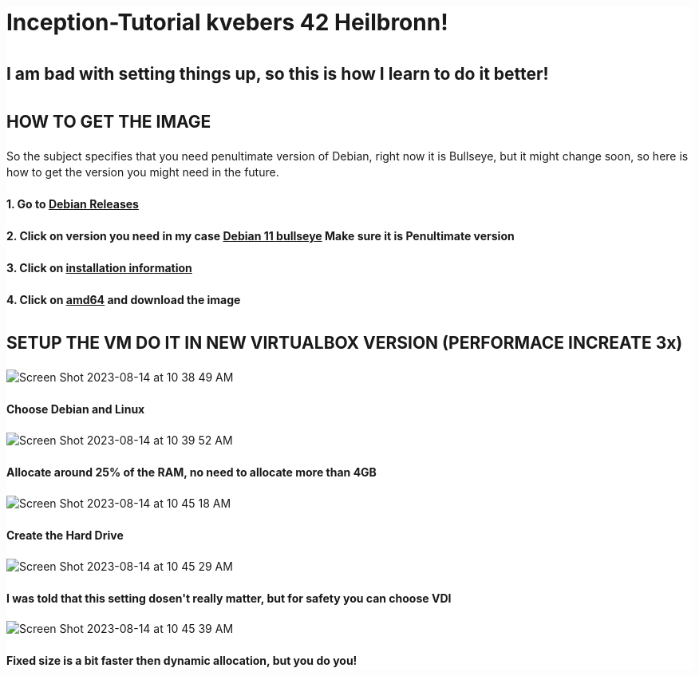 # Inception-Tutorial kvebers 42 Heilbronn!

## I am bad with setting things up, so this is how I learn to do it better!

## HOW TO GET THE IMAGE

So the subject specifies that you need penultimate version of Debian, right now it is Bullseye, but it might change soon, so here is how to get the version you might need in the future.

#### 1. Go to [Debian Releases](https://www.debian.org/releases/) 
#### 2. Click on version you need in my case [Debian 11 bullseye](https://www.debian.org/releases/bullseye/) Make sure it is Penultimate version
#### 3. Click on [installation information](https://www.debian.org/releases/bullseye/debian-installer/)
#### 4. Click on [amd64](https://cdimage.debian.org/cdimage/archive/11.7.0/amd64/iso-cd/debian-11.7.0-amd64-netinst.iso) and download the image

## SETUP THE VM DO IT IN NEW VIRTUALBOX VERSION (PERFORMACE INCREATE 3x)

<img width="638" alt="Screen Shot 2023-08-14 at 10 38 49 AM" src="https://github.com/kvebers/Inception-Tutorial/assets/49612380/1d4d48b8-d755-46ba-82c5-10cfbd523c06">

#### Choose Debian and Linux

<img width="639" alt="Screen Shot 2023-08-14 at 10 39 52 AM" src="https://github.com/kvebers/Inception-Tutorial/assets/49612380/2336fbf7-b52a-47ac-bf92-eb5490fa8f1f">

#### Allocate around 25% of the RAM, no need to allocate more than 4GB

<img width="630" alt="Screen Shot 2023-08-14 at 10 45 18 AM" src="https://github.com/kvebers/Inception-Tutorial/assets/49612380/d1eb8482-309b-4e26-9e91-baa7509d466c">

#### Create the Hard Drive

<img width="699" alt="Screen Shot 2023-08-14 at 10 45 29 AM" src="https://github.com/kvebers/Inception-Tutorial/assets/49612380/a255c372-8e3d-44c3-b352-6a06a909f02d">

#### I was told that this setting dosen't really matter, but for safety you can choose VDI

<img width="697" alt="Screen Shot 2023-08-14 at 10 45 39 AM" src="https://github.com/kvebers/Inception-Tutorial/assets/49612380/77f12dd6-859e-4d0f-8875-34c6522c360d">

#### Fixed size is a bit faster then dynamic allocation, but you do you!
